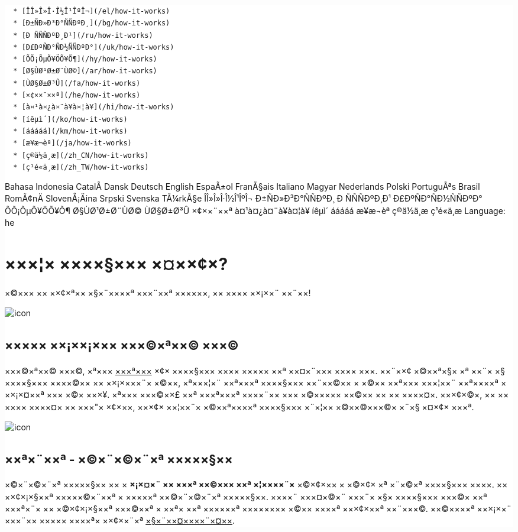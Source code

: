       * [ÎÎ»Î»Î·Î½Î¹ÎºÎ¬](/el/how-it-works)
      * [Ð±ÑÐ»Ð³Ð°ÑÑÐºÐ¸](/bg/how-it-works)
      * [Ð ÑÑÑÐºÐ¸Ð¹](/ru/how-it-works)
      * [Ð£ÐºÑÐ°ÑÐ½ÑÑÐºÐ°](/uk/how-it-works)
      * [ÕÕ¡ÕµÕ¥ÖÕ¥Õ¶](/hy/how-it-works)
      * [Ø§ÙØ¹Ø±Ø¨ÙØ©](/ar/how-it-works)
      * [ÙØ§Ø±Ø³Û](/fa/how-it-works)
      * [×¢××¨××ª](/he/how-it-works)
      * [à¤¹à¤¿à¤¨à¥à¤¦à¥](/hi/how-it-works)
      * [íêµ­ì´](/ko/how-it-works)
      * [ááááá](/km/how-it-works)
      * [æ¥æ¬èª](/ja/how-it-works)
      * [ç®ä½ä¸­æ](/zh_CN/how-it-works)
      * [ç¹é«ä¸­æ](/zh_TW/how-it-works)

Bahasa Indonesia CatalÃ  Dansk Deutsch English EspaÃ±ol FranÃ§ais Italiano
Magyar Nederlands Polski PortuguÃªs Brasil RomÃ¢nÄ SlovenÅ¡Äina Srpski
Svenska TÃ¼rkÃ§e ÎÎ»Î»Î·Î½Î¹ÎºÎ¬ Ð±ÑÐ»Ð³Ð°ÑÑÐºÐ¸ Ð ÑÑÑÐºÐ¸Ð¹
Ð£ÐºÑÐ°ÑÐ½ÑÑÐºÐ° ÕÕ¡ÕµÕ¥ÖÕ¥Õ¶ Ø§ÙØ¹Ø±Ø¨ÙØ© ÙØ§Ø±Ø³Û ×¢××¨××ª
à¤¹à¤¿à¤¨à¥à¤¦à¥ íêµ­ì´ ááááá æ¥æ¬èª ç®ä½ä¸­æ
ç¹é«ä¸­æ Language: he

# ×××¦× ××××§××× ×¤××¢×?

×©××× ×× ××¢×ª×× ×§×¨××××ª ×××¨××ª ××××××, ×× ××××
××¡××¨ ××¨××!

![icon](/img/icons/new-user.svg?1716491272)

## ××××× ××¡××¡××× ×××©×ª××© ×××©

×××©×ª××© ×××©, ×ª××× [×××ª×××](/he/getting-started) ×¢×
××××§××× ×××× ××××× ××ª ××¤×¨××× ×××× ×××. ××¨××¢
×©××ª×§× ×ª ××¨× ×§ ××××§××× ××××©×× ×× ××¡××××¨× ×©××,
×ª×××¦×¨ ××ª×××ª ××××§××× ××¨××©×× × ×©×× ××ª×××
×××¦××¨ ××ª××××ª × ××¡×¤××ª ××× ×©× ×××¥. ×ª××× ×××©××£
××ª ×××ª×××ª ××××¨×× ××× ×©××××× ××©×× ×× ××
××××¤×. ×××¢×©×, ×× ×× ×××× ××××¤× ×× ×××"× ×¢×××,
×××¢× ××¦××¨× ×©××ª××××ª ××××§××× ×¨×¦×× ×©××©×××©× ×¨×§
×¤×¢× ×××ª.

![icon](/img/icons/blockchain.svg?1716491272)

## ××ª×¨××ª \- ×©×¨×©×¨×ª ×××××§××

×©×¨×©×¨×ª ×××××§×× ×× × **×¡×¤×¨ ×× ×××ª ××©××× ××ª
×¦××××¨×** ×©×¢××× × ×©×¢× ×ª ×¨×©×ª ××××§××× ××××. ××
××¢×¡×§××ª ×××××©×¨××ª × ×××××ª ××©×¨×©×¨×ª ×××××§××.
××××¨ ×××¤×©×¨ ×××¨× ×§× ××××§××× ×××©× ××ª ×××ª×¨× ××
×©×¢×¡×§××ª ×××©××ª × ××ª× ××ª ××××××ª ×××××××× ×©××
××××ª ×××¢×××ª ××¨×××©. ××©××××ª ×××¡××¨ ×××¨×× ×××××
××××ª× ××¢××¨×ª [×§×¨××¤××××¨×¤××](/he/vocabulary#cryptography).
